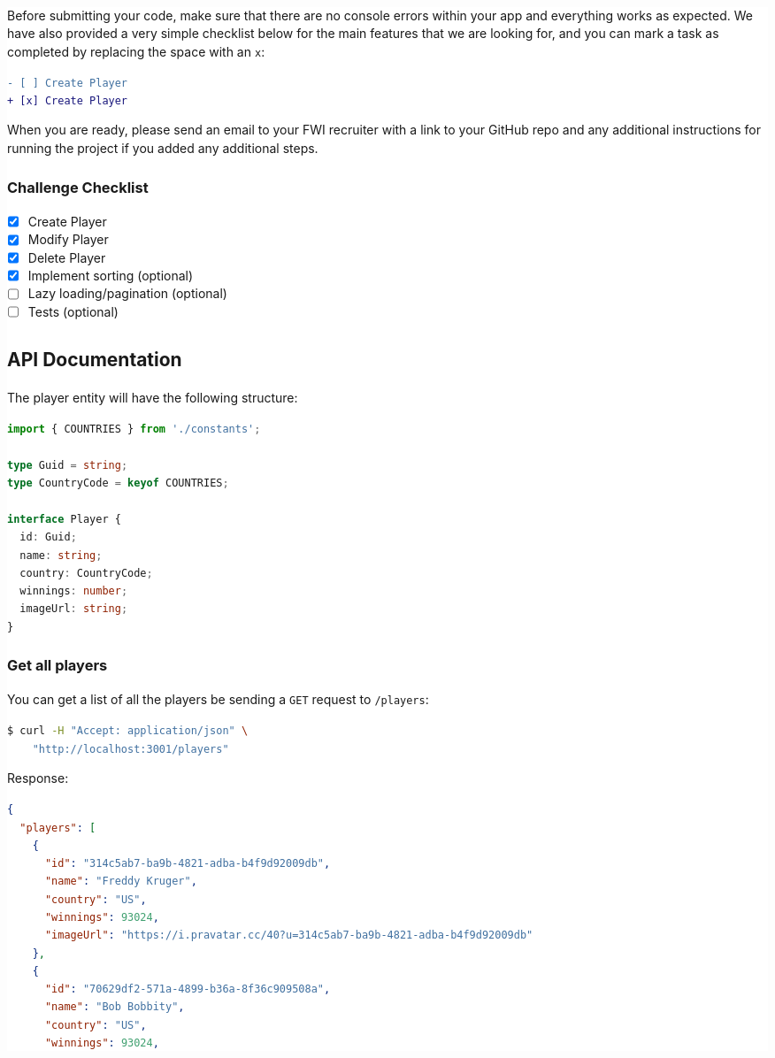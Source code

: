Before submitting your code, make sure that there are no console errors within
your app and everything works as expected. We have also provided a very simple
checklist below for the main features that we are looking for, and you can mark
a task as completed by replacing the space with an `x`:

```diff
- [ ] Create Player
+ [x] Create Player
```

When you are ready, please send an email to your FWI recruiter with a link to
your GitHub repo and any additional instructions for running the project if you
added any additional steps.

### Challenge Checklist

- [x] Create Player
- [x] Modify Player
- [x] Delete Player
- [x] Implement sorting (optional)
- [ ] Lazy loading/pagination (optional)
- [ ] Tests (optional)

## API Documentation

The player entity will have the following structure:

```ts
import { COUNTRIES } from './constants';

type Guid = string;
type CountryCode = keyof COUNTRIES;

interface Player {
  id: Guid;
  name: string;
  country: CountryCode;
  winnings: number;
  imageUrl: string;
}
```

### Get all players

You can get a list of all the players be sending a `GET` request to `/players`:

```sh
$ curl -H "Accept: application/json" \
    "http://localhost:3001/players"
```

Response:

```json
{
  "players": [
    {
      "id": "314c5ab7-ba9b-4821-adba-b4f9d92009db",
      "name": "Freddy Kruger",
      "country": "US",
      "winnings": 93024,
      "imageUrl": "https://i.pravatar.cc/40?u=314c5ab7-ba9b-4821-adba-b4f9d92009db"
    },
    {
      "id": "70629df2-571a-4899-b36a-8f36c909508a",
      "name": "Bob Bobbity",
      "country": "US",
      "winnings": 93024,
```

[yarn]: https://yarnpkg.com
[create-react-app]: https://github.com/facebook/create-react-app
[yarn workspaces]: https://yarnpkg.com/lang/en/docs/workspaces/